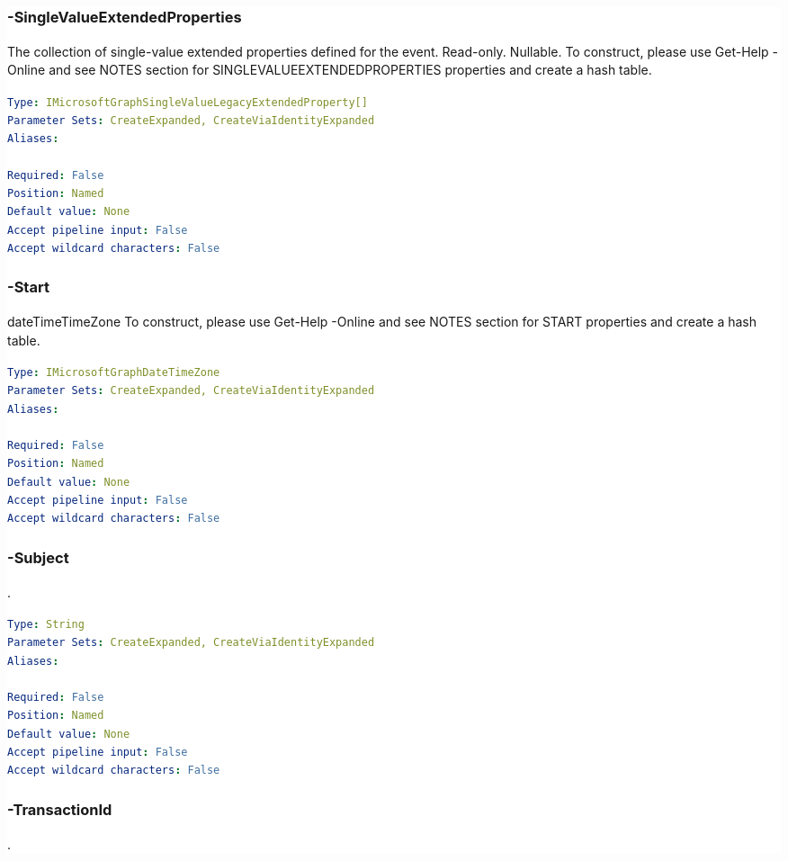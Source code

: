 ### -SingleValueExtendedProperties
The collection of single-value extended properties defined for the event.
Read-only.
Nullable.
To construct, please use Get-Help -Online and see NOTES section for SINGLEVALUEEXTENDEDPROPERTIES properties and create a hash table.

```yaml
Type: IMicrosoftGraphSingleValueLegacyExtendedProperty[]
Parameter Sets: CreateExpanded, CreateViaIdentityExpanded
Aliases:

Required: False
Position: Named
Default value: None
Accept pipeline input: False
Accept wildcard characters: False
```

### -Start
dateTimeTimeZone
To construct, please use Get-Help -Online and see NOTES section for START properties and create a hash table.

```yaml
Type: IMicrosoftGraphDateTimeZone
Parameter Sets: CreateExpanded, CreateViaIdentityExpanded
Aliases:

Required: False
Position: Named
Default value: None
Accept pipeline input: False
Accept wildcard characters: False
```

### -Subject
.

```yaml
Type: String
Parameter Sets: CreateExpanded, CreateViaIdentityExpanded
Aliases:

Required: False
Position: Named
Default value: None
Accept pipeline input: False
Accept wildcard characters: False
```

### -TransactionId
.
